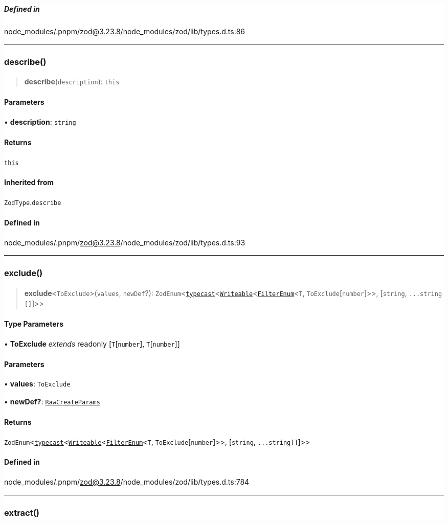 ##### Defined in

node\_modules/.pnpm/zod@3.23.8/node\_modules/zod/lib/types.d.ts:86

***

### describe()

> **describe**(`description`): `this`

#### Parameters

• **description**: `string`

#### Returns

`this`

#### Inherited from

`ZodType`.`describe`

#### Defined in

node\_modules/.pnpm/zod@3.23.8/node\_modules/zod/lib/types.d.ts:93

***

### exclude()

> **exclude**\<`ToExclude`\>(`values`, `newDef`?): `ZodEnum`\<[`typecast`](../namespaces/z/type-aliases/typecast.md)\<[`Writeable`](../namespaces/z/type-aliases/Writeable.md)\<[`FilterEnum`](../namespaces/z/type-aliases/FilterEnum.md)\<`T`, `ToExclude`\[`number`\]\>\>, [`string`, `...string[]`]\>\>

#### Type Parameters

• **ToExclude** *extends* readonly [`T`\[`number`\], `T`\[`number`\]]

#### Parameters

• **values**: `ToExclude`

• **newDef?**: [`RawCreateParams`](../namespaces/z/type-aliases/RawCreateParams.md)

#### Returns

`ZodEnum`\<[`typecast`](../namespaces/z/type-aliases/typecast.md)\<[`Writeable`](../namespaces/z/type-aliases/Writeable.md)\<[`FilterEnum`](../namespaces/z/type-aliases/FilterEnum.md)\<`T`, `ToExclude`\[`number`\]\>\>, [`string`, `...string[]`]\>\>

#### Defined in

node\_modules/.pnpm/zod@3.23.8/node\_modules/zod/lib/types.d.ts:784

***

### extract()
